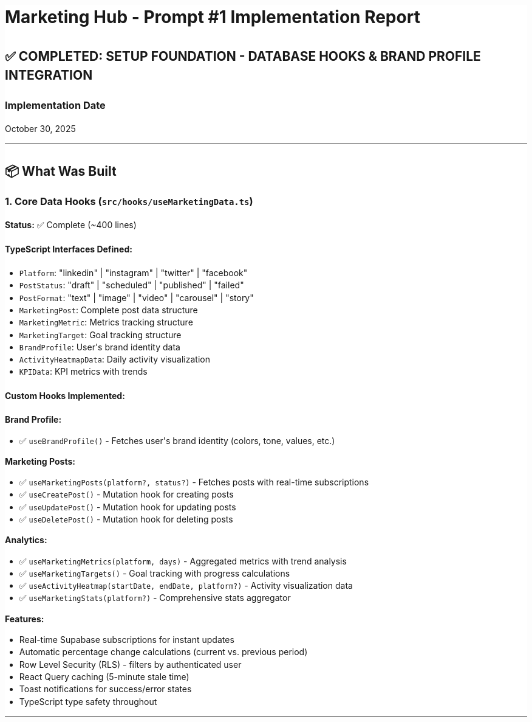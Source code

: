 # Marketing Hub - Prompt #1 Implementation Report

## ✅ COMPLETED: SETUP FOUNDATION - DATABASE HOOKS & BRAND PROFILE INTEGRATION

### Implementation Date
October 30, 2025

---

## 📦 What Was Built

### 1. **Core Data Hooks (`src/hooks/useMarketingData.ts`)**
**Status:** ✅ Complete (~400 lines)

#### TypeScript Interfaces Defined:
- `Platform`: "linkedin" | "instagram" | "twitter" | "facebook"
- `PostStatus`: "draft" | "scheduled" | "published" | "failed"
- `PostFormat`: "text" | "image" | "video" | "carousel" | "story"
- `MarketingPost`: Complete post data structure
- `MarketingMetric`: Metrics tracking structure
- `MarketingTarget`: Goal tracking structure
- `BrandProfile`: User's brand identity data
- `ActivityHeatmapData`: Daily activity visualization
- `KPIData`: KPI metrics with trends

#### Custom Hooks Implemented:

**Brand Profile:**
- ✅ `useBrandProfile()` - Fetches user's brand identity (colors, tone, values, etc.)

**Marketing Posts:**
- ✅ `useMarketingPosts(platform?, status?)` - Fetches posts with real-time subscriptions
- ✅ `useCreatePost()` - Mutation hook for creating posts
- ✅ `useUpdatePost()` - Mutation hook for updating posts
- ✅ `useDeletePost()` - Mutation hook for deleting posts

**Analytics:**
- ✅ `useMarketingMetrics(platform, days)` - Aggregated metrics with trend analysis
- ✅ `useMarketingTargets()` - Goal tracking with progress calculations
- ✅ `useActivityHeatmap(startDate, endDate, platform?)` - Activity visualization data
- ✅ `useMarketingStats(platform?)` - Comprehensive stats aggregator

**Features:**
- Real-time Supabase subscriptions for instant updates
- Automatic percentage change calculations (current vs. previous period)
- Row Level Security (RLS) - filters by authenticated user
- React Query caching (5-minute stale time)
- Toast notifications for success/error states
- TypeScript type safety throughout

---